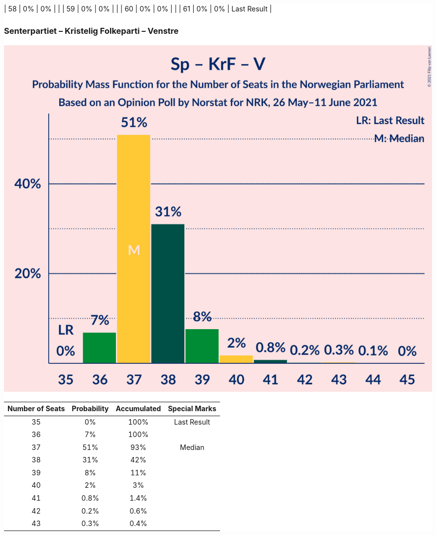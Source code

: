 | 58 | 0% | 0% |  |
| 59 | 0% | 0% |  |
| 60 | 0% | 0% |  |
| 61 | 0% | 0% | Last Result |

### Senterpartiet – Kristelig Folkeparti – Venstre

![Graph with seats probability mass function not yet produced](2021-06-11-Norstat-coalitions-seats-pmf-sp–krf–v.png "Seats Probability Mass Function")

| Number of Seats | Probability | Accumulated | Special Marks |
|:---------------:|:-----------:|:-----------:|:-------------:|
| 35 | 0% | 100% | Last Result |
| 36 | 7% | 100% |  |
| 37 | 51% | 93% | Median |
| 38 | 31% | 42% |  |
| 39 | 8% | 11% |  |
| 40 | 2% | 3% |  |
| 41 | 0.8% | 1.4% |  |
| 42 | 0.2% | 0.6% |  |
| 43 | 0.3% | 0.4% |  |